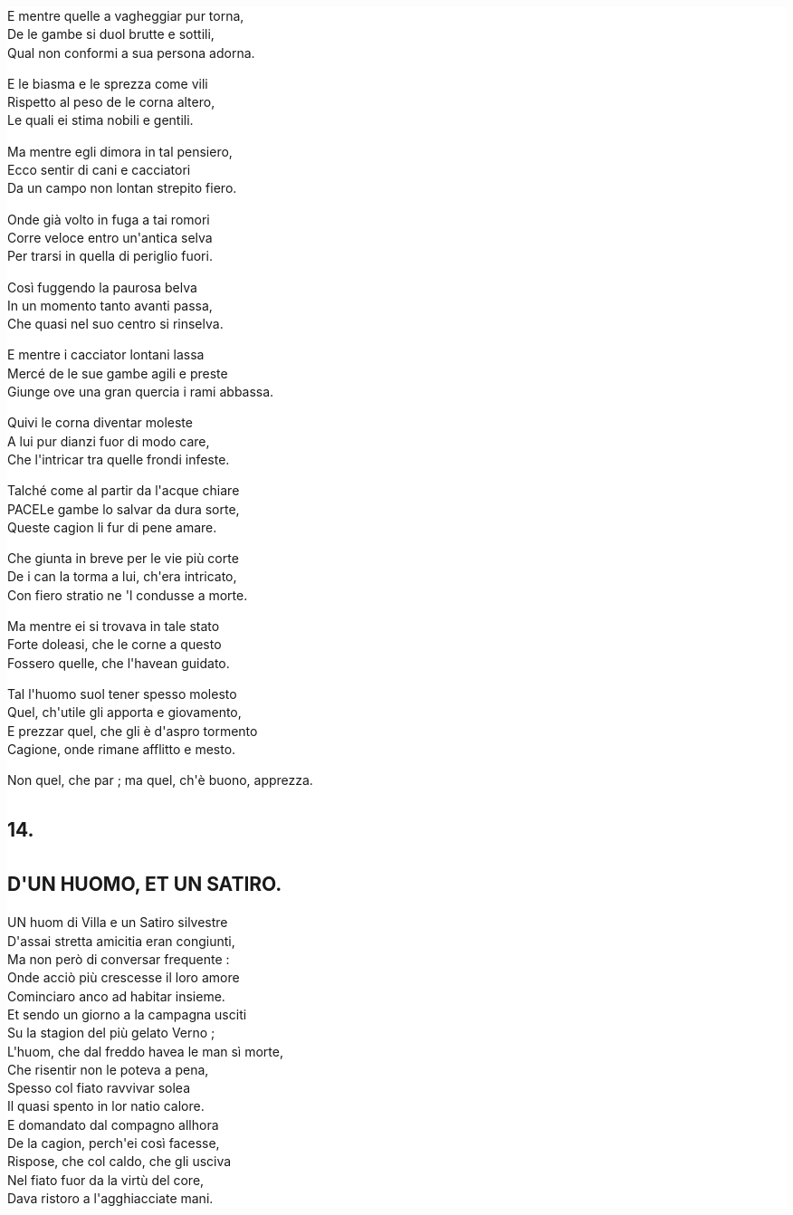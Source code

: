 E mentre quelle a vagheggiar pur torna,  
De le gambe si duol brutte e sottili,  
Qual non conformi a sua persona adorna.  

E le biasma e le sprezza come vili  
Rispetto al peso de le corna altero,  
Le quali ei stima nobili e gentili.  

Ma mentre egli dimora in tal pensiero,  
Ecco sentir di cani e cacciatori  
Da un campo non lontan strepito fiero.  

Onde già volto in fuga a tai romori  
Corre veloce entro un'antica selva  
Per trarsi in quella di periglio fuori.  

Così fuggendo la paurosa belva  
In un momento tanto avanti passa,  
Che quasi nel suo centro si rinselva.  

E mentre i cacciator lontani lassa  
Mercé de le sue gambe agili e preste  
Giunge ove una gran quercia i rami abbassa.  

Quivi le corna diventar moleste  
A lui pur dianzi fuor di modo care,  
Che l'intricar tra quelle frondi infeste.  

Talché come al partir da l'acque chiare  
PACELe gambe lo salvar da dura sorte,  
Queste cagion li fur di pene amare.  

Che giunta in breve per le vie più corte  
De i can la torma a lui, ch'era intricato,  
Con fiero stratio ne 'l condusse a morte.  

Ma mentre ei si trovava in tale stato  
Forte doleasi, che le corne a questo  
Fossero quelle, che l'havean guidato.  

Tal l'huomo suol tener spesso molesto  
Quel, ch'utile gli apporta e giovamento,  
E prezzar quel, che gli è d'aspro tormento  
Cagione, onde rimane afflitto e mesto.  

Non quel, che par ; ma quel, ch'è buono, apprezza.  


## 14. 


## D'UN HUOMO, ET UN SATIRO.

UN huom di Villa e un Satiro silvestre  
D'assai stretta amicitia eran congiunti,  
Ma non però di conversar frequente :  
Onde acciò più crescesse il loro amore  
Cominciaro anco ad habitar insieme.  
Et sendo un giorno a la campagna usciti  
Su la stagion del più gelato Verno ;  
L'huom, che dal freddo havea le man sì morte,  
Che risentir non le poteva a pena,  
Spesso col fiato ravvivar solea  
Il quasi spento in lor natio calore.  
E domandato dal compagno allhora  
De la cagion, perch'ei così facesse,  
Rispose, che col caldo, che gli usciva  
Nel fiato fuor da la virtù del core,  
Dava ristoro a l'agghiacciate mani.  
